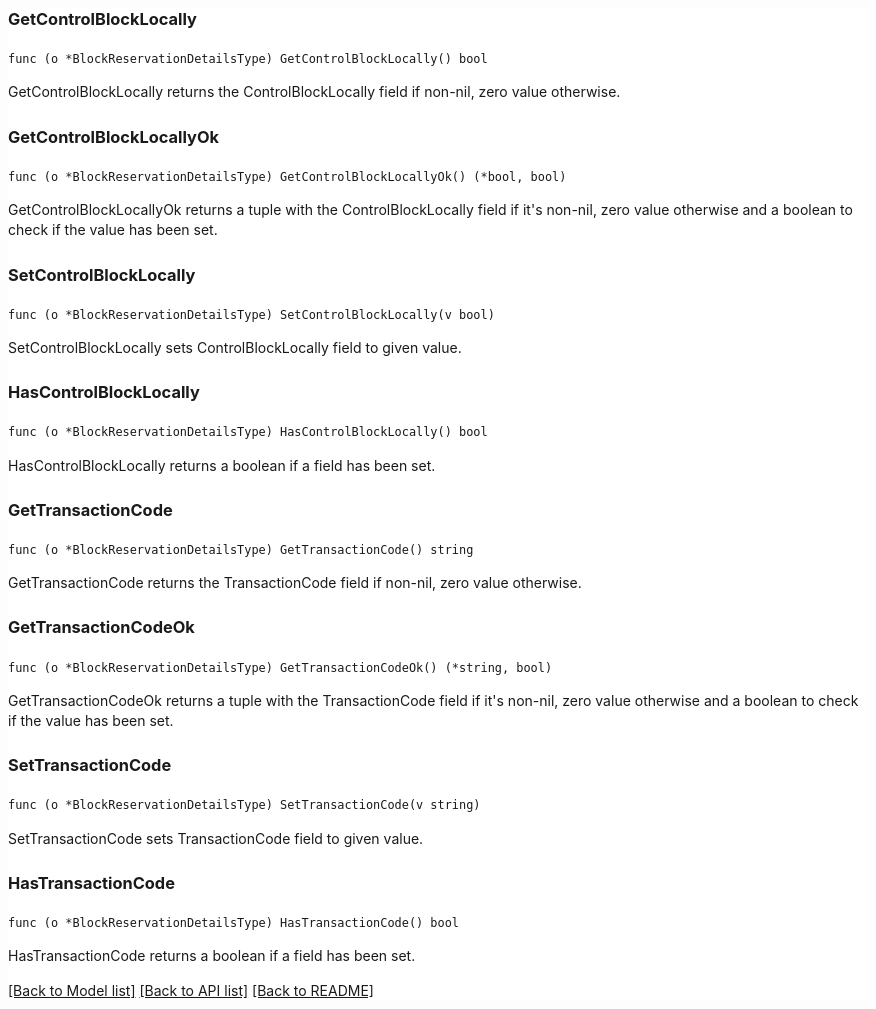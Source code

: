 ### GetControlBlockLocally

`func (o *BlockReservationDetailsType) GetControlBlockLocally() bool`

GetControlBlockLocally returns the ControlBlockLocally field if non-nil, zero value otherwise.

### GetControlBlockLocallyOk

`func (o *BlockReservationDetailsType) GetControlBlockLocallyOk() (*bool, bool)`

GetControlBlockLocallyOk returns a tuple with the ControlBlockLocally field if it's non-nil, zero value otherwise
and a boolean to check if the value has been set.

### SetControlBlockLocally

`func (o *BlockReservationDetailsType) SetControlBlockLocally(v bool)`

SetControlBlockLocally sets ControlBlockLocally field to given value.

### HasControlBlockLocally

`func (o *BlockReservationDetailsType) HasControlBlockLocally() bool`

HasControlBlockLocally returns a boolean if a field has been set.

### GetTransactionCode

`func (o *BlockReservationDetailsType) GetTransactionCode() string`

GetTransactionCode returns the TransactionCode field if non-nil, zero value otherwise.

### GetTransactionCodeOk

`func (o *BlockReservationDetailsType) GetTransactionCodeOk() (*string, bool)`

GetTransactionCodeOk returns a tuple with the TransactionCode field if it's non-nil, zero value otherwise
and a boolean to check if the value has been set.

### SetTransactionCode

`func (o *BlockReservationDetailsType) SetTransactionCode(v string)`

SetTransactionCode sets TransactionCode field to given value.

### HasTransactionCode

`func (o *BlockReservationDetailsType) HasTransactionCode() bool`

HasTransactionCode returns a boolean if a field has been set.


[[Back to Model list]](../README.md#documentation-for-models) [[Back to API list]](../README.md#documentation-for-api-endpoints) [[Back to README]](../README.md)


